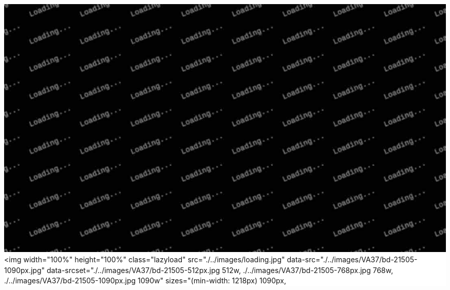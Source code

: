  <img width="100%" height="100%" class="lazyload" src="./../images/loading.jpg"
 data-src="./../images/VA37/tv-21505-1090px.jpg"
 data-srcset="./../images/VA37/tv-21505-512px.jpg 512w,
 ./../images/VA37/tv-21505-768px.jpg 768w,
 ./../images/VA37/tv-21505-1090px.jpg 1090w"
 sizes="(min-width: 1218px) 1090px,
 (min-width: 768px) 87vw,
 89vw" />
 <img width="100%" height="100%" class="lazyload" src="./../images/loading.jpg"
 data-src="./../images/VA37/bd-21505-1090px.jpg"
 data-srcset="./../images/VA37/bd-21505-512px.jpg 512w,
 ./../images/VA37/bd-21505-768px.jpg 768w,
 ./../images/VA37/bd-21505-1090px.jpg 1090w"
 sizes="(min-width: 1218px) 1090px,